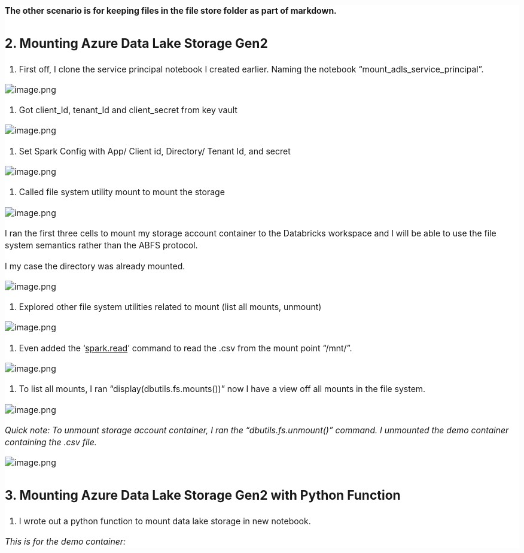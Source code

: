 **The other scenario is for keeping files in the file store folder as part of markdown.** 

## 2. Mounting Azure Data Lake Storage Gen2

1. First off, I clone the service principal notebook I created earlier. Naming the notebook “mount_adls_service_principal”. 

![image.png](image%2066.png)

1. Got client_Id, tenant_Id and client_secret from key vault

![image.png](image%2067.png)

1. Set Spark Config with App/ Client id, Directory/ Tenant Id, and secret

![image.png](image%2068.png)

1. Called file system utility mount to mount the storage

![image.png](image%2069.png)

I ran the first three cells to mount my storage account container to the Databricks workspace and I will be able to use the file system semantics rather than the ABFS protocol. 

I my case the directory was already mounted. 

![image.png](image%2070.png)

1. Explored other file system utilities related to mount (list all mounts, unmount)

![image.png](image%2071.png)

1. Even added the ‘[spark.read](http://spark.read)’ command to read the .csv from the mount point “/mnt/”.

![image.png](image%2072.png)

1. To list all mounts, I ran “display(dbutils.fs.mounts())” now I have a view off all mounts in the file system. 

![image.png](image%2073.png)

*Quick note: To unmount storage account container, I ran the “dbutils.fs.unmount()” command. I unmounted the demo container containing the .csv file.* 

![image.png](image%2074.png)

## 3. Mounting Azure Data Lake Storage Gen2 with Python Function

1. I wrote out a python function to mount data lake storage in new notebook.

*This is for the demo container:* 

